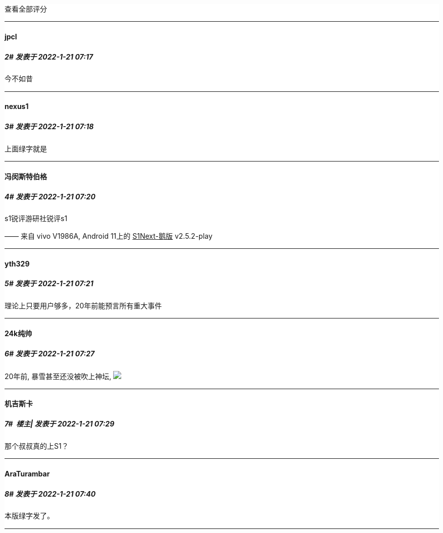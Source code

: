 查看全部评分

*****

####  jpcl  
##### 2#       发表于 2022-1-21 07:17

今不如昔

*****

####  nexus1  
##### 3#       发表于 2022-1-21 07:18

上面绿字就是

*****

####  冯闵斯特伯格  
##### 4#       发表于 2022-1-21 07:20

s1锐评游研社锐评s1

—— 来自 vivo V1986A, Android 11上的 [S1Next-鹅版](https://github.com/ykrank/S1-Next/releases) v2.5.2-play

*****

####  yth329  
##### 5#       发表于 2022-1-21 07:21

理论上只要用户够多，20年前能预言所有重大事件

*****

####  24k纯帅  
##### 6#       发表于 2022-1-21 07:27

20年前, 暴雪甚至还没被吹上神坛, <img src="https://static.saraba1st.com/image/smiley/face2017/065.png" referrerpolicy="no-referrer">

*****

####  机吉斯卡  
##### 7#         楼主| 发表于 2022-1-21 07:29

那个叔叔真的上S1？

*****

####  AraTurambar  
##### 8#       发表于 2022-1-21 07:40

本版绿字发了。

*****
